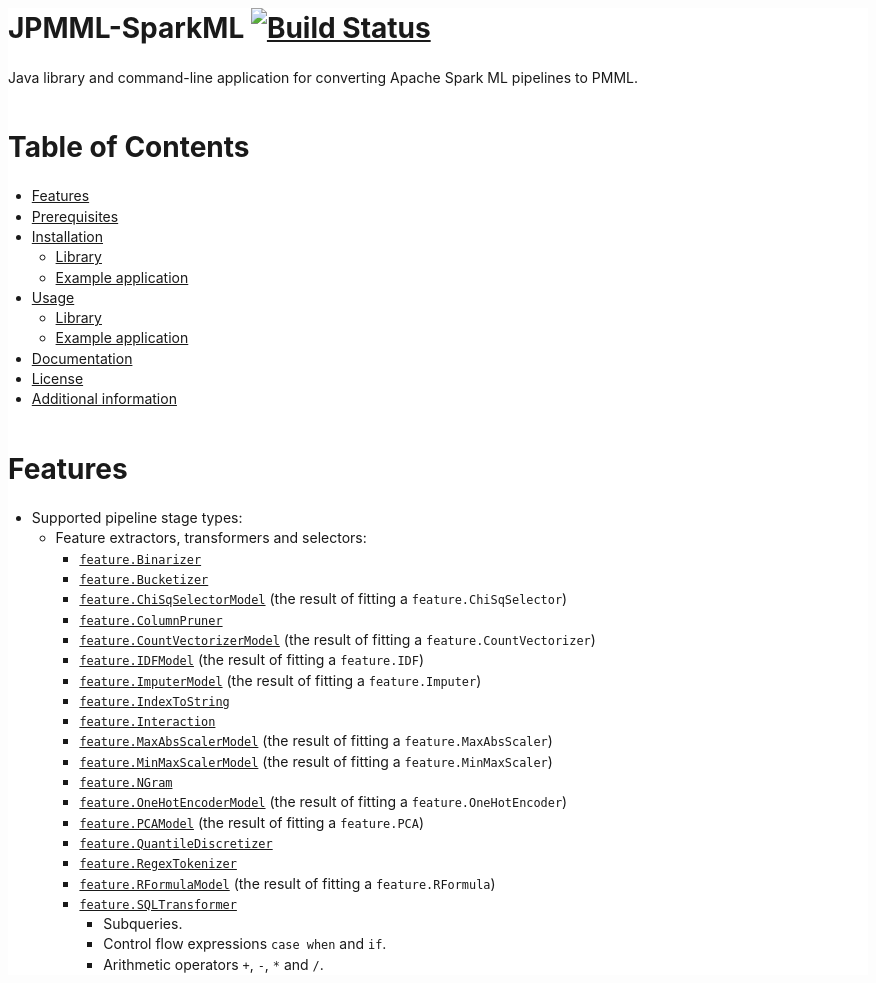 JPMML-SparkML [![Build Status](https://github.com/jpmml/jpmml-sparkml/workflows/maven/badge.svg)](https://github.com/jpmml/jpmml-sparkml/actions?query=workflow%3A%22maven%22)
=============

Java library and command-line application for converting Apache Spark ML pipelines to PMML.

# Table of Contents #

* [Features](#features)
* [Prerequisites](#prerequisites)
* [Installation](#installation)
  * [Library](#library)
  * [Example application](#example-application)
* [Usage](#usage)
  * [Library](#library-1)
  * [Example application](#example-application-1)
* [Documentation](#documentation)
* [License](#license)
* [Additional information](#additional-information)

# Features #

* Supported pipeline stage types:
  * Feature extractors, transformers and selectors:
    * [`feature.Binarizer`](https://spark.apache.org/docs/latest/api/java/org/apache/spark/ml/feature/Binarizer.html)
    * [`feature.Bucketizer`](https://spark.apache.org/docs/latest/api/java/org/apache/spark/ml/feature/Bucketizer.html)
    * [`feature.ChiSqSelectorModel`](https://spark.apache.org/docs/latest/api/java/org/apache/spark/ml/feature/ChiSqSelectorModel.html) (the result of fitting a `feature.ChiSqSelector`)
    * [`feature.ColumnPruner`](https://spark.apache.org/docs/latest/api/java/org/apache/spark/ml/feature/ColumnPruner.html)
    * [`feature.CountVectorizerModel`](https://spark.apache.org/docs/latest/api/java/org/apache/spark/ml/feature/CountVectorizerModel.html) (the result of fitting a `feature.CountVectorizer`)
    * [`feature.IDFModel`](https://spark.apache.org/docs/latest/api/java/org/apache/spark/ml/feature/IDFModel.html) (the result of fitting a `feature.IDF`)
    * [`feature.ImputerModel`](https://spark.apache.org/docs/latest/api/java/org/apache/spark/ml/feature/ImputerModel.html) (the result of fitting a `feature.Imputer`)
    * [`feature.IndexToString`](https://spark.apache.org/docs/latest/api/java/org/apache/spark/ml/feature/IndexToString.html)
    * [`feature.Interaction`](https://spark.apache.org/docs/latest/api/java/org/apache/spark/ml/feature/Interaction.html)
    * [`feature.MaxAbsScalerModel`](https://spark.apache.org/docs/latest/api/java/org/apache/spark/ml/feature/MaxAbsScalerModel.html) (the result of fitting a `feature.MaxAbsScaler`)
    * [`feature.MinMaxScalerModel`](https://spark.apache.org/docs/latest/api/java/org/apache/spark/ml/feature/MinMaxScalerModel.html) (the result of fitting a `feature.MinMaxScaler`)
    * [`feature.NGram`](https://spark.apache.org/docs/latest/api/java/org/apache/spark/ml/feature/NGram.html)
    * [`feature.OneHotEncoderModel`](https://spark.apache.org/docs/latest/api/java/org/apache/spark/ml/feature/OneHotEncoderModel.html) (the result of fitting a `feature.OneHotEncoder`)
    * [`feature.PCAModel`](https://spark.apache.org/docs/latest/api/java/org/apache/spark/ml/feature/PCAModel.html) (the result of fitting a `feature.PCA`)
    * [`feature.QuantileDiscretizer`](https://spark.apache.org/docs/latest/api/java/org/apache/spark/ml/feature/QuantileDiscretizer.html)
    * [`feature.RegexTokenizer`](https://spark.apache.org/docs/latest/api/java/org/apache/spark/ml/feature/RegexTokenizer.html)
    * [`feature.RFormulaModel`](https://spark.apache.org/docs/latest/api/java/org/apache/spark/ml/feature/RFormulaModel.html) (the result of fitting a `feature.RFormula`)
    * [`feature.SQLTransformer`](https://spark.apache.org/docs/latest/api/java/org/apache/spark/ml/feature/SQLTransformer.html)
      * Subqueries.
      * Control flow expressions `case when` and `if`.
      * Arithmetic operators `+`, `-`, `*` and `/`.
